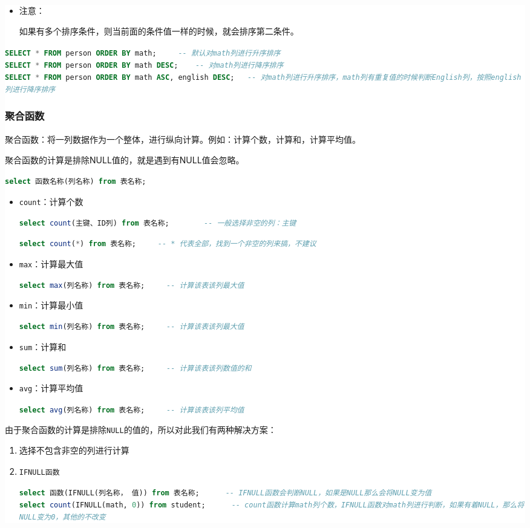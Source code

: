 * 注意：

  如果有多个排序条件，则当前面的条件值一样的时候，就会排序第二条件。

```sql
SELECT * FROM person ORDER BY math;		-- 默认对math列进行升序排序
SELECT * FROM person ORDER BY math DESC;	-- 对math列进行降序排序
SELECT * FROM person ORDER BY math ASC, english DESC;	-- 对math列进行升序排序，math列有重复值的时候判断English列，按照english列进行降序排序
```

### 聚合函数



聚合函数：将一列数据作为一个整体，进行纵向计算。例如：计算个数，计算和，计算平均值。

聚合函数的计算是排除NULL值的，就是遇到有NULL值会忽略。

```sql
select 函数名称(列名称) from 表名称;
```

* `count`：计算个数

  ```sql
  select count(主键、ID列) from 表名称;		-- 一般选择非空的列：主键
  ```

  ```sql
  select count(*) from 表名称;		-- * 代表全部，找到一个非空的列来搞，不建议
  ```

* `max`：计算最大值

  ```sql
  select max(列名称) from 表名称;		-- 计算该表该列最大值
  ```

* `min`：计算最小值

  ```sql
  select min(列名称) from 表名称;		-- 计算该表该列最大值
  ```

* `sum`：计算和

  ```sql
  select sum(列名称) from 表名称;		-- 计算该表该列数值的和
  ```

* `avg`：计算平均值

  ```sql
  select avg(列名称) from 表名称;		-- 计算该表该列平均值
  ```

由于聚合函数的计算是排除`NULL`的值的，所以对此我们有两种解决方案：

1. 选择不包含非空的列进行计算

2. `IFNULL函数`

   ```sql
   select 函数(IFNULL(列名称， 值)) from 表名称;		-- IFNULL函数会判断NULL，如果是NULL那么会将NULL变为值
   select count(IFNULL(math, 0)) from student;		-- count函数计算math列个数，IFNULL函数对math列进行判断，如果有着NULL，那么将NULL变为0，其他的不改变
   ```
